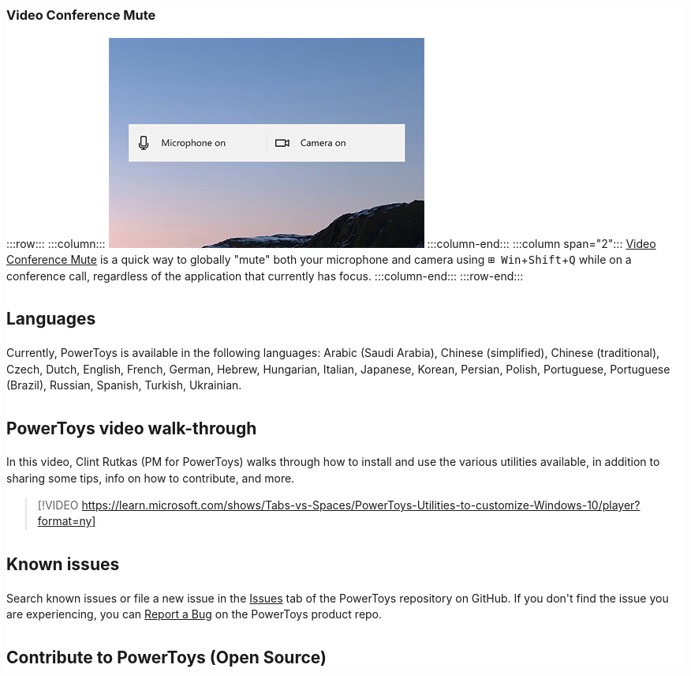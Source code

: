 ### Video Conference Mute

:::row:::
    :::column:::
        [![Video Conference Mute screenshot](../images/pt-video-conference-mute.png)](video-conference-mute.md)
    :::column-end:::
    :::column span="2":::
        [Video Conference Mute](video-conference-mute.md) is a quick way to globally "mute" both your microphone and camera using <kbd>⊞ Win</kbd>+<kbd>Shift</kbd>+<kbd>Q</kbd> while on a conference call, regardless of the application that currently has focus.
    :::column-end:::
:::row-end:::

## Languages

Currently, PowerToys is available in the following languages: Arabic (Saudi Arabia), Chinese (simplified), Chinese (traditional), Czech, Dutch, English, French, German, Hebrew, Hungarian, Italian, Japanese, Korean, Persian, Polish, Portuguese, Portuguese (Brazil), Russian, Spanish, Turkish, Ukrainian.

## PowerToys video walk-through

In this video, Clint Rutkas (PM for PowerToys) walks through how to install and use the various utilities available, in addition to sharing some tips, info on how to contribute, and more.

> [!VIDEO https://learn.microsoft.com/shows/Tabs-vs-Spaces/PowerToys-Utilities-to-customize-Windows-10/player?format=ny]

## Known issues

Search known issues or file a new issue in the [Issues](https://github.com/microsoft/PowerToys/issues) tab of the PowerToys repository on GitHub. If you don't find the issue you are experiencing, you can [Report a Bug](https://github.com/microsoft/PowerToys/issues/new/choose) on the PowerToys product repo.

## Contribute to PowerToys (Open Source)
